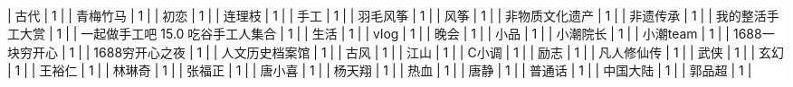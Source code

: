 | 古代 | 1 |
| 青梅竹马 | 1 |
| 初恋 | 1 |
| 连理枝 | 1 |
| 手工 | 1 |
| 羽毛风筝 | 1 |
| 风筝 | 1 |
| 非物质文化遗产 | 1 |
| 非遗传承 | 1 |
| 我的整活手工大赏 | 1 |
| 一起做手工吧 15.0 吃谷手工人集合 | 1 |
| 生活 | 1 |
| vlog | 1 |
| 晚会 | 1 |
| 小品 | 1 |
| 小潮院长 | 1 |
| 小潮team | 1 |
| 1688一块穷开心 | 1 |
| 1688穷开心之夜 | 1 |
| 人文历史档案馆 | 1 |
| 古风 | 1 |
| 江山 | 1 |
| C小调 | 1 |
| 励志 | 1 |
| 凡人修仙传 | 1 |
| 武侠 | 1 |
| 玄幻 | 1 |
| 王裕仁 | 1 |
| 林琳奇 | 1 |
| 张福正 | 1 |
| 唐小喜 | 1 |
| 杨天翔 | 1 |
| 热血 | 1 |
| 唐静 | 1 |
| 普通话 | 1 |
| 中国大陆 | 1 |
| 郭品超 | 1 |